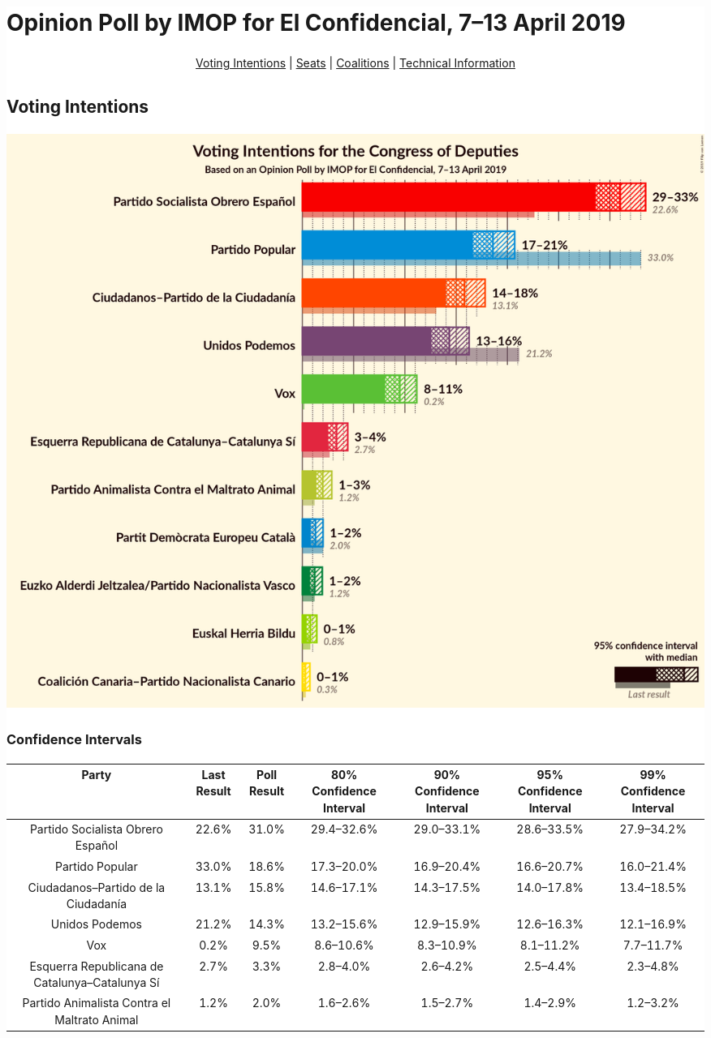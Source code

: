 # Opinion Poll by IMOP for El Confidencial, 7–13 April 2019

<p align="center"><a href="#voting-intentions">Voting Intentions</a> | <a href="#seats">Seats</a> | <a href="#coalitions">Coalitions</a> | <a href="#technical-information">Technical Information</a></p>

## Voting Intentions

![Graph with voting intentions not yet produced](2019-04-13-IMOP.png "Voting Intentions")

### Confidence Intervals

| Party | Last Result | Poll Result | 80% Confidence Interval | 90% Confidence Interval | 95% Confidence Interval | 99% Confidence Interval |
|:-----:|:-----------:|:-----------:|:-----------------------:|:-----------------------:|:-----------------------:|:-----------------------:|
| Partido Socialista Obrero Español | 22.6% | 31.0% | 29.4–32.6% |29.0–33.1% |28.6–33.5% |27.9–34.2% |
| Partido Popular | 33.0% | 18.6% | 17.3–20.0% |16.9–20.4% |16.6–20.7% |16.0–21.4% |
| Ciudadanos–Partido de la Ciudadanía | 13.1% | 15.8% | 14.6–17.1% |14.3–17.5% |14.0–17.8% |13.4–18.5% |
| Unidos Podemos | 21.2% | 14.3% | 13.2–15.6% |12.9–15.9% |12.6–16.3% |12.1–16.9% |
| Vox | 0.2% | 9.5% | 8.6–10.6% |8.3–10.9% |8.1–11.2% |7.7–11.7% |
| Esquerra Republicana de Catalunya–Catalunya Sí | 2.7% | 3.3% | 2.8–4.0% |2.6–4.2% |2.5–4.4% |2.3–4.8% |
| Partido Animalista Contra el Maltrato Animal | 1.2% | 2.0% | 1.6–2.6% |1.5–2.7% |1.4–2.9% |1.2–3.2% |